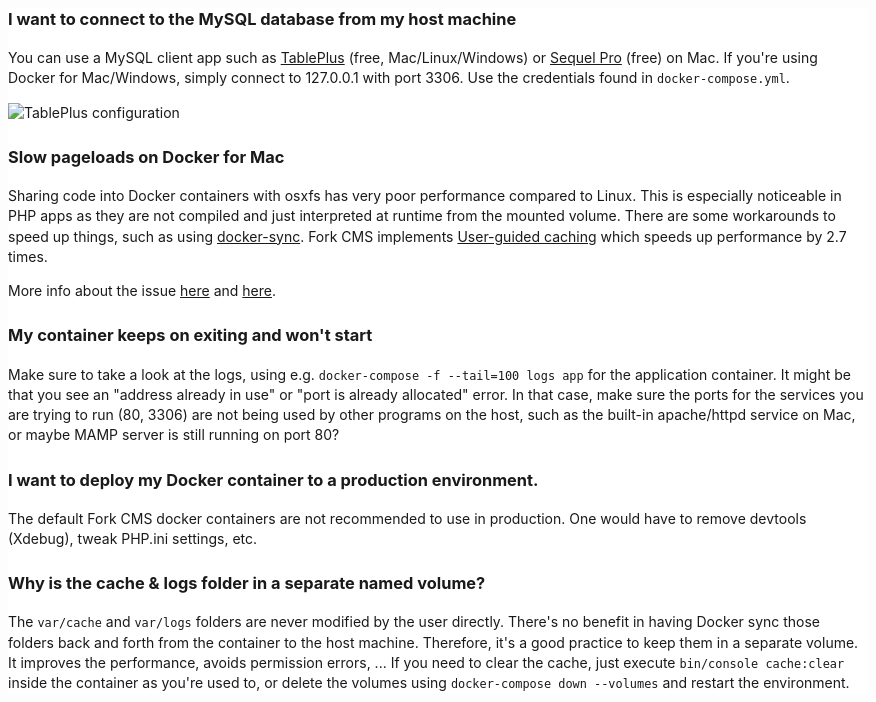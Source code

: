 ### I want to connect to the MySQL database from my host machine
You can use a MySQL client app such as [TablePlus](https://tableplus.com/) (free, Mac/Linux/Windows) or [Sequel Pro](https://www.sequelpro.com/) (free) on Mac.
If you're using Docker for Mac/Windows, simply connect to 127.0.0.1 with port 3306. Use the credentials found in `docker-compose.yml`.

![TablePlus configuration](assets/tableplus-docker.png)

### Slow pageloads on Docker for Mac
Sharing code into Docker containers with osxfs has very poor performance compared to Linux. This is especially 
noticeable in PHP apps as they are not compiled and just interpreted at runtime from the mounted volume. 
There are some workarounds to speed up things, such as using [docker-sync](http://docker-sync.io/).
Fork CMS implements [User-guided caching](https://blog.docker.com/2017/05/user-guided-caching-in-docker-for-mac/)
which speeds up performance by 2.7 times.

More info about the issue [here](https://github.com/docker/for-mac/issues/77) and [here](https://docs.docker.com/docker-for-mac/osxfs/#performance-issues-solutions-and-roadmap).

### My container keeps on exiting and won't start
Make sure to take a look at the logs, using e.g. `docker-compose -f --tail=100 logs app` for the application container.
It might be that you see an "address already in use" or "port is already allocated" error. In that case, make sure
the ports for the services you are trying to run (80, 3306) are not being used by other programs on the host, such as
the built-in apache/httpd service on Mac, or maybe MAMP server is still running on port 80?

### I want to deploy my Docker container to a production environment.
The default Fork CMS docker containers are not recommended to use in production. One would have to remove devtools (Xdebug),
tweak PHP.ini settings, etc.

### Why is the cache & logs folder in a separate named volume?
The `var/cache` and `var/logs` folders are never modified by the user directly. There's no benefit in
having Docker sync those folders back and forth from the container to the host machine. Therefore, it's
a good practice to keep them in a separate volume. It improves the performance, avoids permission errors, ...
If you need to clear the cache, just execute `bin/console cache:clear` inside the container as you're used to, 
or delete the volumes using `docker-compose down --volumes` and restart the environment.  
